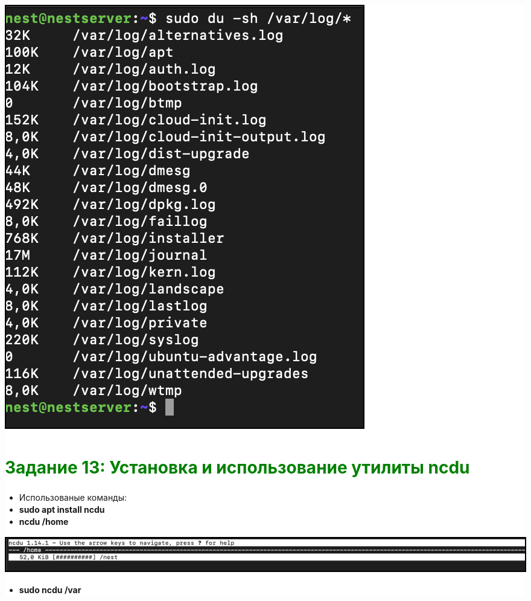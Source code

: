 <img src="img/task_12_1.png" alt="task_1" style="border: 2px solid black;"/>


# <span style="color: green;">Задание 13: Установка и использование утилиты ncdu</span>
* Использованые команды:
* **sudo apt install ncdu**
* **ncdu /home**

<img src="img/task_13_0.png" alt="task_1" style="border: 2px solid black;"/>

* **sudo ncdu /var**
